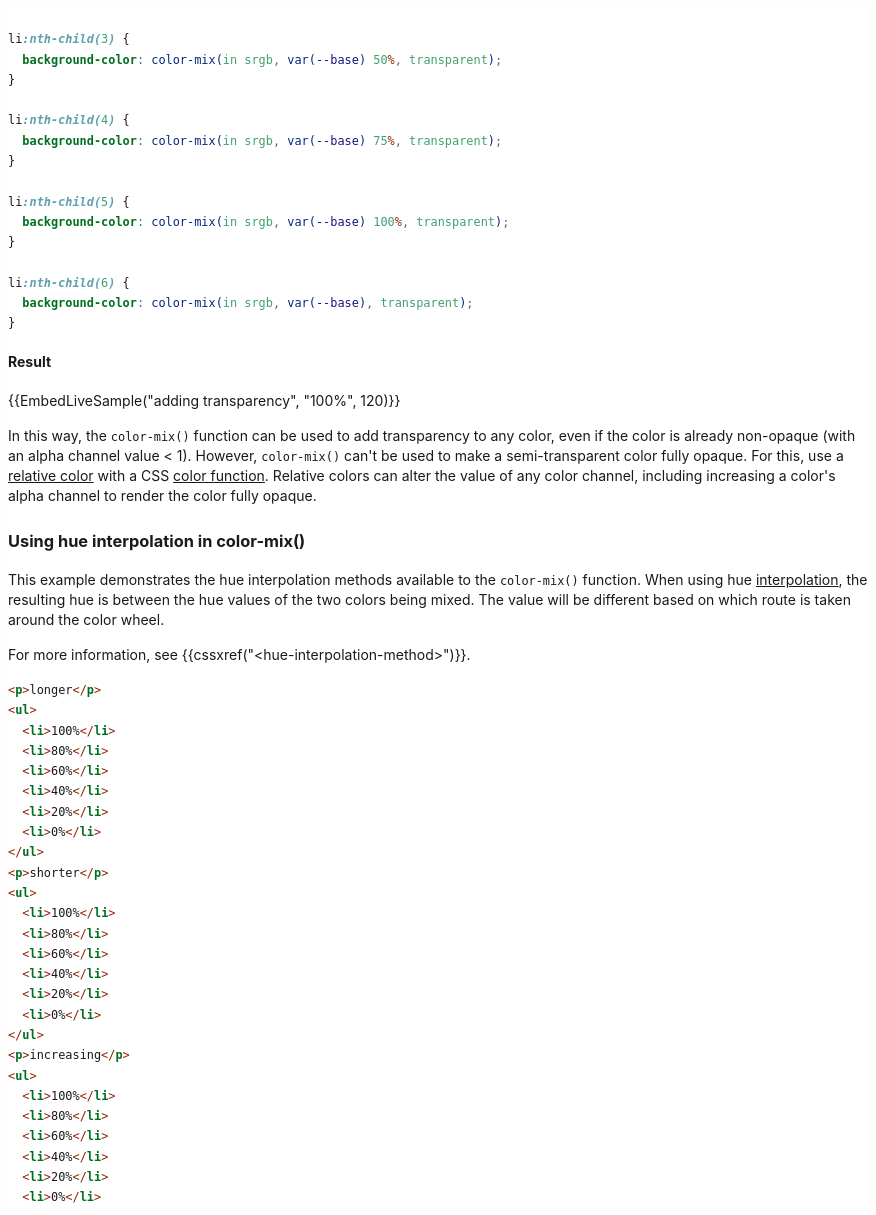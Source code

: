 ```css

li:nth-child(3) {
  background-color: color-mix(in srgb, var(--base) 50%, transparent);
}

li:nth-child(4) {
  background-color: color-mix(in srgb, var(--base) 75%, transparent);
}

li:nth-child(5) {
  background-color: color-mix(in srgb, var(--base) 100%, transparent);
}

li:nth-child(6) {
  background-color: color-mix(in srgb, var(--base), transparent);
}
```

#### Result

{{EmbedLiveSample("adding transparency", "100%", 120)}}

In this way, the `color-mix()` function can be used to add transparency to any color, even if the color is already non-opaque (with an alpha channel value < 1). However, `color-mix()` can't be used to make a semi-transparent color fully opaque. For this, use a [relative color](/Web/CSS/CSS_colors/Relative_colors) with a CSS [color function](/Web/CSS/CSS_colors#functions). Relative colors can alter the value of any color channel, including increasing a color's alpha channel to render the color fully opaque.

### Using hue interpolation in color-mix()

This example demonstrates the hue interpolation methods available to the `color-mix()` function. When using hue [interpolation](/Web/CSS/color_value#interpolation), the resulting hue is between the hue values of the two colors being mixed. The value will be different based on which route is taken around the color wheel.

For more information, see {{cssxref("&lt;hue-interpolation-method&gt;")}}.

```html hidden
<p>longer</p>
<ul>
  <li>100%</li>
  <li>80%</li>
  <li>60%</li>
  <li>40%</li>
  <li>20%</li>
  <li>0%</li>
</ul>
<p>shorter</p>
<ul>
  <li>100%</li>
  <li>80%</li>
  <li>60%</li>
  <li>40%</li>
  <li>20%</li>
  <li>0%</li>
</ul>
<p>increasing</p>
<ul>
  <li>100%</li>
  <li>80%</li>
  <li>60%</li>
  <li>40%</li>
  <li>20%</li>
  <li>0%</li>
```
